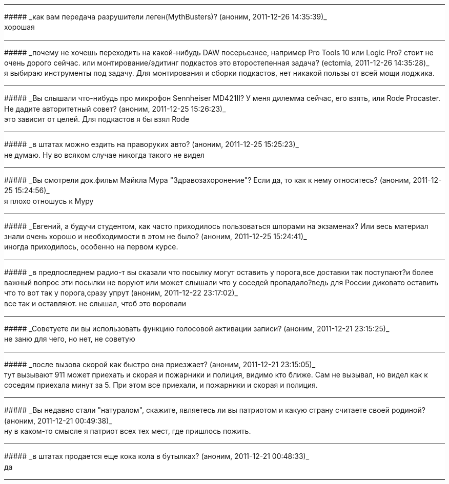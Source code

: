 <hr/>
##### _как вам передача разрушители леген(MythBusters)?  (аноним, 2011-12-26 14:35:39)_</br>
хорошая
<hr/>
##### _почему не хочешь переходить на какой-нибудь DAW посерьезнее, например Pro Tools 10 или Logic Pro? стоит не очень дорого сейчас. или монтирование/эдитинг подкастов это второстепенная задача?  (ectomia, 2011-12-26 14:35:28)_</br>
я выбираю инструменты под задачу. Для монтирования и сборки подкастов, нет никакой пользы от всей мощи лоджика.
<hr/>
##### _Вы слышали что-нибудь про микрофон Sennheiser MD421II? У меня дилемма сейчас, его взять, или Rode Procaster. Не дадите авторитетный совет?  (аноним, 2011-12-25 15:26:23)_</br>
это зависит от целей. Для подкастов я бы взял Rode
<hr/>
##### _в штатах можно ездить на праворуких авто?  (аноним, 2011-12-25 15:25:23)_</br>
не думаю. Ну во всяком случае никогда такого не видел
<hr/>
##### _Вы смотрели док.фильм Майкла Мура "Здравозахоронение"? Если да, то как к нему относитесь?  (аноним, 2011-12-25 15:24:56)_</br>
я плохо отношусь к Муру
<hr/>
##### _Евгений, а будучи студентом, как часто приходилось пользоваться шпорами на экзаменах? Или весь материал знали очень хорошо и необходимости в этом не было?  (аноним, 2011-12-25 15:24:41)_</br>
иногда приходилось, особенно на первом курсе.
<hr/>
##### _в предпоследнем радио-т вы сказали что посылку могут оставить у порога,все доставки так поступают?и более важный вопрос эти посылки не воруют или может слышали что у соседей пропадало?ведь для России диковато оставить что то вот так у порога,сразу упрут  (аноним, 2011-12-22 23:17:02)_</br>
все так и оставляют. не слышал, чтоб это воровали
<hr/>
##### _Советуете ли вы использовать функцию голосовой активации записи?  (аноним, 2011-12-21 23:15:25)_</br>
не заню для чего, но нет, не советую
<hr/>
##### _после вызова скорой как быстро она приезжает?  (аноним, 2011-12-21 23:15:05)_</br>
тут вызывают 911 может приехать и скорая и пожарники и полиция, видимо кто ближе. Сам не вызывал, но видел как к соседям приехала минут за 5. При этом все приехали, и пожарники и скорая и полиция.
<hr/>
##### _Вы недавно стали "натуралом", скажите, являетесь ли вы патриотом и какую страну считаете своей родиной?  (аноним, 2011-12-21 00:49:38)_</br>
ну в каком-то смысле я патриот всех тех мест, где пришлось пожить.
<hr/>
##### _в штатах продается еще кока кола в бутылках?  (аноним, 2011-12-21 00:48:33)_</br>
да
<hr/>